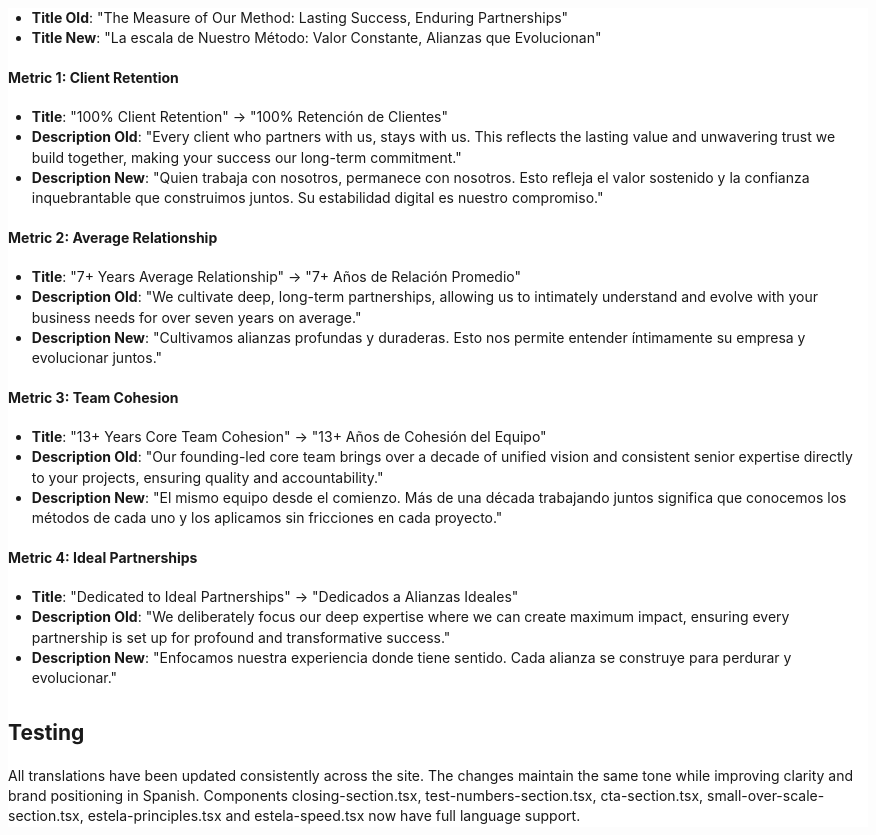 - **Title Old**: "The Measure of Our Method: Lasting Success, Enduring Partnerships"
- **Title New**: "La escala de Nuestro Método: Valor Constante, Alianzas que Evolucionan"

#### Metric 1: Client Retention
- **Title**: "100% Client Retention" → "100% Retención de Clientes"
- **Description Old**: "Every client who partners with us, stays with us. This reflects the lasting value and unwavering trust we build together, making your success our long-term commitment."
- **Description New**: "Quien trabaja con nosotros, permanece con nosotros. Esto refleja el valor sostenido y la confianza inquebrantable que construimos juntos. Su estabilidad digital es nuestro compromiso."

#### Metric 2: Average Relationship
- **Title**: "7+ Years Average Relationship" → "7+ Años de Relación Promedio"
- **Description Old**: "We cultivate deep, long-term partnerships, allowing us to intimately understand and evolve with your business needs for over seven years on average."
- **Description New**: "Cultivamos alianzas profundas y duraderas. Esto nos permite entender íntimamente su empresa y evolucionar juntos."

#### Metric 3: Team Cohesion
- **Title**: "13+ Years Core Team Cohesion" → "13+ Años de Cohesión del Equipo"
- **Description Old**: "Our founding-led core team brings over a decade of unified vision and consistent senior expertise directly to your projects, ensuring quality and accountability."
- **Description New**: "El mismo equipo desde el comienzo. Más de una década trabajando juntos significa que conocemos los métodos de cada uno y los aplicamos sin fricciones en cada proyecto."

#### Metric 4: Ideal Partnerships
- **Title**: "Dedicated to Ideal Partnerships" → "Dedicados a Alianzas Ideales"
- **Description Old**: "We deliberately focus our deep expertise where we can create maximum impact, ensuring every partnership is set up for profound and transformative success."
- **Description New**: "Enfocamos nuestra experiencia donde tiene sentido. Cada alianza se construye para perdurar y evolucionar."

## Testing
All translations have been updated consistently across the site. The changes maintain the same tone while improving clarity and brand positioning in Spanish. Components closing-section.tsx, test-numbers-section.tsx, cta-section.tsx, small-over-scale-section.tsx, estela-principles.tsx and estela-speed.tsx now have full language support.